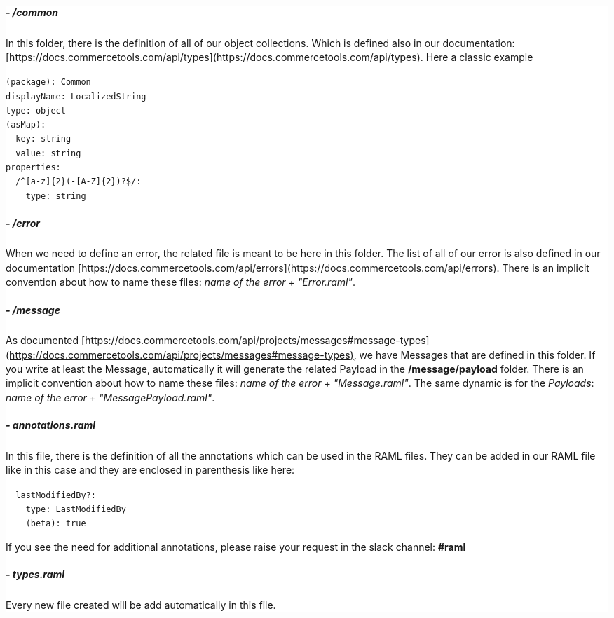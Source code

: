 ##### - /common

In this folder, there is the definition of all of our object collections. Which is defined also in our documentation: [https://docs.commercetools.com/api/types](https://docs.commercetools.com/api/types).
Here a classic example

```raml
(package): Common
displayName: LocalizedString
type: object
(asMap):
  key: string
  value: string
properties:
  /^[a-z]{2}(-[A-Z]{2})?$/:
    type: string
```

##### - /error

When we need to define an error, the related file is meant to be here in this folder.
The list of all of our error is also defined in our documentation [https://docs.commercetools.com/api/errors](https://docs.commercetools.com/api/errors).
There is an implicit convention about how to name these files: _name of the error_ + _"Error.raml"_.

##### - /message

As documented [https://docs.commercetools.com/api/projects/messages#message-types](https://docs.commercetools.com/api/projects/messages#message-types), we have Messages that are defined in this folder.
If you write at least the Message, automatically it will generate the related Payload in the **/message/payload** folder.
There is an implicit convention about how to name these files: _name of the error_ + _"Message.raml"_.
The same dynamic is for the _Payloads_: _name of the error_ + _"MessagePayload.raml"_.

##### - annotations.raml

In this file, there is the definition of all the annotations which can be used in the RAML files.
They can be added in our RAML file like in this case and they are enclosed in parenthesis like here:

```raml
  lastModifiedBy?:
    type: LastModifiedBy
    (beta): true
```

If you see the need for additional annotations, please raise your request in the slack channel: **#raml**

##### - types.raml

Every new file created will be add automatically in this file.
